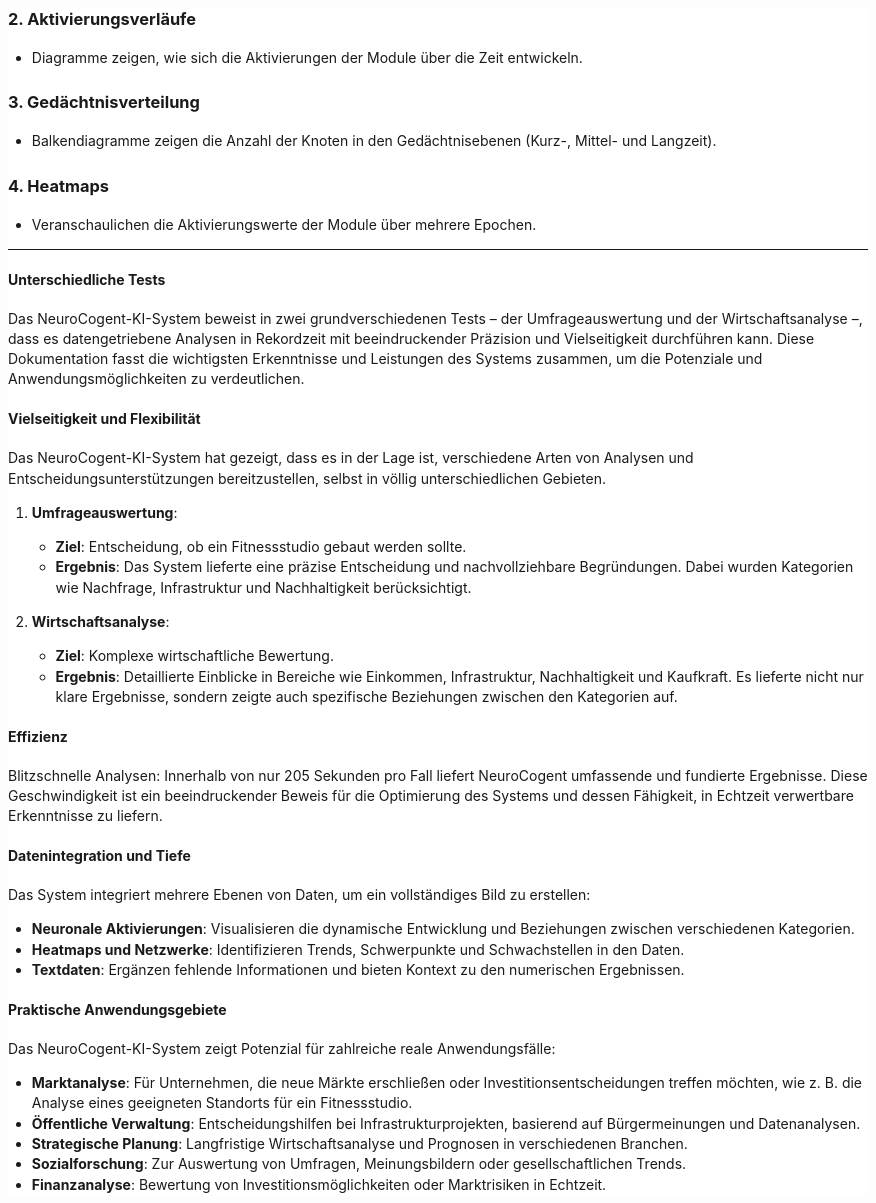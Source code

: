 ### **2. Aktivierungsverläufe**
- Diagramme zeigen, wie sich die Aktivierungen der Module über die Zeit entwickeln.

### **3. Gedächtnisverteilung**
- Balkendiagramme zeigen die Anzahl der Knoten in den Gedächtnisebenen (Kurz-, Mittel- und Langzeit).

### **4. Heatmaps**
- Veranschaulichen die Aktivierungswerte der Module über mehrere Epochen.

---

#### **Unterschiedliche Tests**
Das NeuroCogent-KI-System beweist in zwei grundverschiedenen Tests – der Umfrageauswertung und der Wirtschaftsanalyse –, dass es datengetriebene Analysen in Rekordzeit mit beeindruckender Präzision und Vielseitigkeit durchführen kann. Diese Dokumentation fasst die wichtigsten Erkenntnisse und Leistungen des Systems zusammen, um die Potenziale und Anwendungsmöglichkeiten zu verdeutlichen.

#### Vielseitigkeit und Flexibilität
Das NeuroCogent-KI-System hat gezeigt, dass es in der Lage ist, verschiedene Arten von Analysen und Entscheidungsunterstützungen bereitzustellen, selbst in völlig unterschiedlichen Gebieten.

1. **Umfrageauswertung**:
   - **Ziel**: Entscheidung, ob ein Fitnessstudio gebaut werden sollte.
   - **Ergebnis**: Das System lieferte eine präzise Entscheidung und nachvollziehbare Begründungen. Dabei wurden Kategorien wie Nachfrage, Infrastruktur und Nachhaltigkeit berücksichtigt.

2. **Wirtschaftsanalyse**:
   - **Ziel**: Komplexe wirtschaftliche Bewertung.
   - **Ergebnis**: Detaillierte Einblicke in Bereiche wie Einkommen, Infrastruktur, Nachhaltigkeit und Kaufkraft. Es lieferte nicht nur klare Ergebnisse, sondern zeigte auch spezifische Beziehungen zwischen den Kategorien auf.

#### Effizienz
Blitzschnelle Analysen: Innerhalb von nur 205 Sekunden pro Fall liefert NeuroCogent umfassende und fundierte Ergebnisse. Diese Geschwindigkeit ist ein beeindruckender Beweis für die Optimierung des Systems und dessen Fähigkeit, in Echtzeit verwertbare Erkenntnisse zu liefern.

#### Datenintegration und Tiefe
Das System integriert mehrere Ebenen von Daten, um ein vollständiges Bild zu erstellen:
- **Neuronale Aktivierungen**: Visualisieren die dynamische Entwicklung und Beziehungen zwischen verschiedenen Kategorien.
- **Heatmaps und Netzwerke**: Identifizieren Trends, Schwerpunkte und Schwachstellen in den Daten.
- **Textdaten**: Ergänzen fehlende Informationen und bieten Kontext zu den numerischen Ergebnissen.

#### Praktische Anwendungsgebiete
Das NeuroCogent-KI-System zeigt Potenzial für zahlreiche reale Anwendungsfälle:
- **Marktanalyse**: Für Unternehmen, die neue Märkte erschließen oder Investitionsentscheidungen treffen möchten, wie z. B. die Analyse eines geeigneten Standorts für ein Fitnessstudio.
- **Öffentliche Verwaltung**: Entscheidungshilfen bei Infrastrukturprojekten, basierend auf Bürgermeinungen und Datenanalysen.
- **Strategische Planung**: Langfristige Wirtschaftsanalyse und Prognosen in verschiedenen Branchen.
- **Sozialforschung**: Zur Auswertung von Umfragen, Meinungsbildern oder gesellschaftlichen Trends.
- **Finanzanalyse**: Bewertung von Investitionsmöglichkeiten oder Marktrisiken in Echtzeit.
